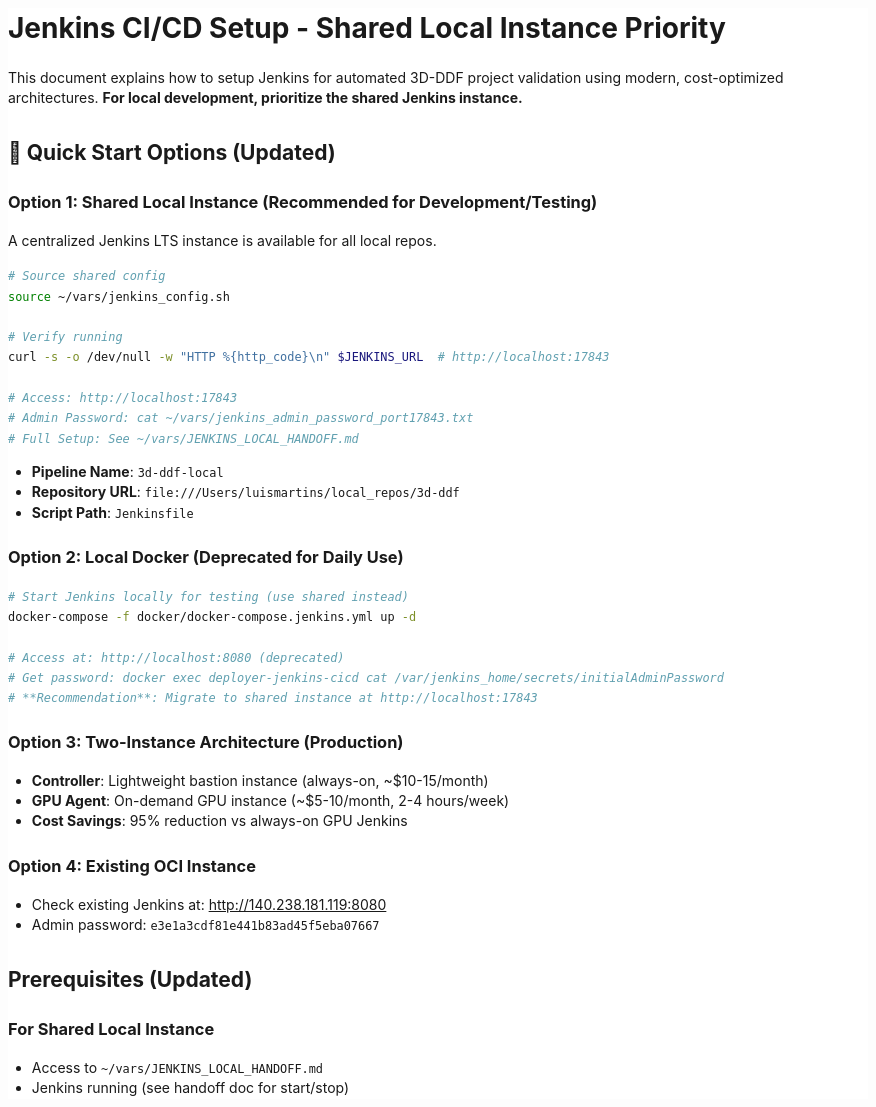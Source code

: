 # Jenkins CI/CD Setup - Shared Local Instance Priority

This document explains how to setup Jenkins for automated 3D-DDF project validation using modern, cost-optimized architectures. **For local development, prioritize the shared Jenkins instance.**

## 🚀 Quick Start Options (Updated)

### Option 1: Shared Local Instance (Recommended for Development/Testing)
A centralized Jenkins LTS instance is available for all local repos.

```bash
# Source shared config
source ~/vars/jenkins_config.sh

# Verify running
curl -s -o /dev/null -w "HTTP %{http_code}\n" $JENKINS_URL  # http://localhost:17843

# Access: http://localhost:17843
# Admin Password: cat ~/vars/jenkins_admin_password_port17843.txt
# Full Setup: See ~/vars/JENKINS_LOCAL_HANDOFF.md
```

- **Pipeline Name**: `3d-ddf-local`
- **Repository URL**: `file:///Users/luismartins/local_repos/3d-ddf`
- **Script Path**: `Jenkinsfile`

### Option 2: Local Docker (Deprecated for Daily Use)
```bash
# Start Jenkins locally for testing (use shared instead)
docker-compose -f docker/docker-compose.jenkins.yml up -d

# Access at: http://localhost:8080 (deprecated)
# Get password: docker exec deployer-jenkins-cicd cat /var/jenkins_home/secrets/initialAdminPassword
# **Recommendation**: Migrate to shared instance at http://localhost:17843
```

### Option 3: Two-Instance Architecture (Production)
- **Controller**: Lightweight bastion instance (always-on, ~$10-15/month)
- **GPU Agent**: On-demand GPU instance (~$5-10/month, 2-4 hours/week)
- **Cost Savings**: 95% reduction vs always-on GPU Jenkins

### Option 4: Existing OCI Instance
- Check existing Jenkins at: http://140.238.181.119:8080
- Admin password: `e3e1a3cdf81e441b83ad45f5eba07667`

## Prerequisites (Updated)
### For Shared Local Instance
- Access to `~/vars/JENKINS_LOCAL_HANDOFF.md`
- Jenkins running (see handoff doc for start/stop)
